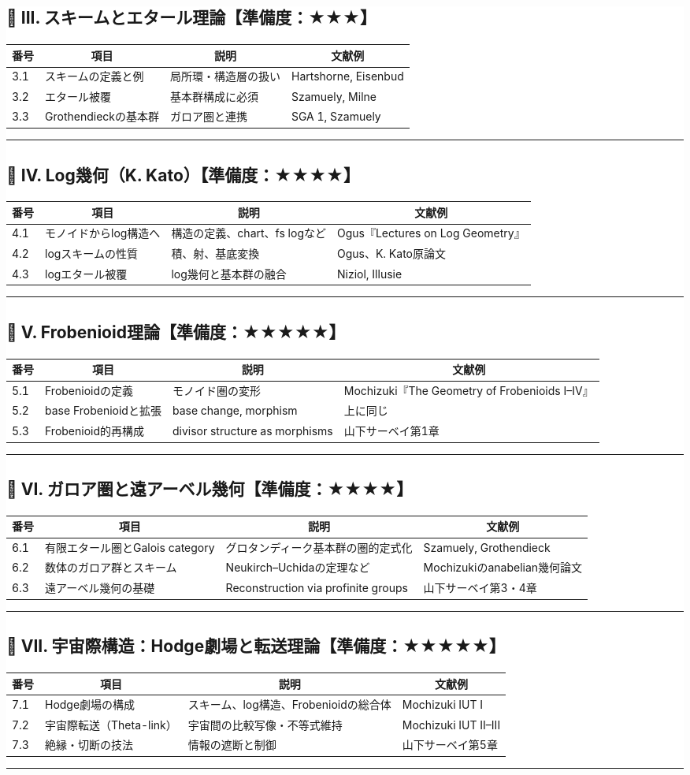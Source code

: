 ## 🔹 III. スキームとエタール理論【準備度：★★★】

| 番号 | 項目 | 説明 | 文献例 |
|------|------|------|--------|
| 3.1 | スキームの定義と例 | 局所環・構造層の扱い | Hartshorne, Eisenbud |
| 3.2 | エタール被覆 | 基本群構成に必須 | Szamuely, Milne |
| 3.3 | Grothendieckの基本群 | ガロア圏と連携 | SGA 1, Szamuely |

---

## 🔹 IV. Log幾何（K. Kato）【準備度：★★★★】

| 番号 | 項目 | 説明 | 文献例 |
|------|------|------|--------|
| 4.1 | モノイドからlog構造へ | 構造の定義、chart、fs logなど | Ogus『Lectures on Log Geometry』 |
| 4.2 | logスキームの性質 | 積、射、基底変換 | Ogus、K. Kato原論文 |
| 4.3 | logエタール被覆 | log幾何と基本群の融合 | Niziol, Illusie |

---

## 🔹 V. Frobenioid理論【準備度：★★★★★】

| 番号 | 項目 | 説明 | 文献例 |
|------|------|------|--------|
| 5.1 | Frobenioidの定義 | モノイド圏の変形 | Mochizuki『The Geometry of Frobenioids I–IV』 |
| 5.2 | base Frobenioidと拡張 | base change, morphism | 上に同じ |
| 5.3 | Frobenioid的再構成 | divisor structure as morphisms | 山下サーベイ第1章 |

---

## 🔹 VI. ガロア圏と遠アーベル幾何【準備度：★★★★】

| 番号 | 項目 | 説明 | 文献例 |
|------|------|------|--------|
| 6.1 | 有限エタール圏とGalois category | グロタンディーク基本群の圏的定式化 | Szamuely, Grothendieck |
| 6.2 | 数体のガロア群とスキーム | Neukirch–Uchidaの定理など | Mochizukiのanabelian幾何論文 |
| 6.3 | 遠アーベル幾何の基礎 | Reconstruction via profinite groups | 山下サーベイ第3・4章 |

---

## 🔹 VII. 宇宙際構造：Hodge劇場と転送理論【準備度：★★★★★】

| 番号 | 項目 | 説明 | 文献例 |
|------|------|------|--------|
| 7.1 | Hodge劇場の構成 | スキーム、log構造、Frobenioidの総合体 | Mochizuki IUT I |
| 7.2 | 宇宙際転送（Theta-link） | 宇宙間の比較写像・不等式維持 | Mochizuki IUT II–III |
| 7.3 | 絶縁・切断の技法 | 情報の遮断と制御 | 山下サーベイ第5章 |

---